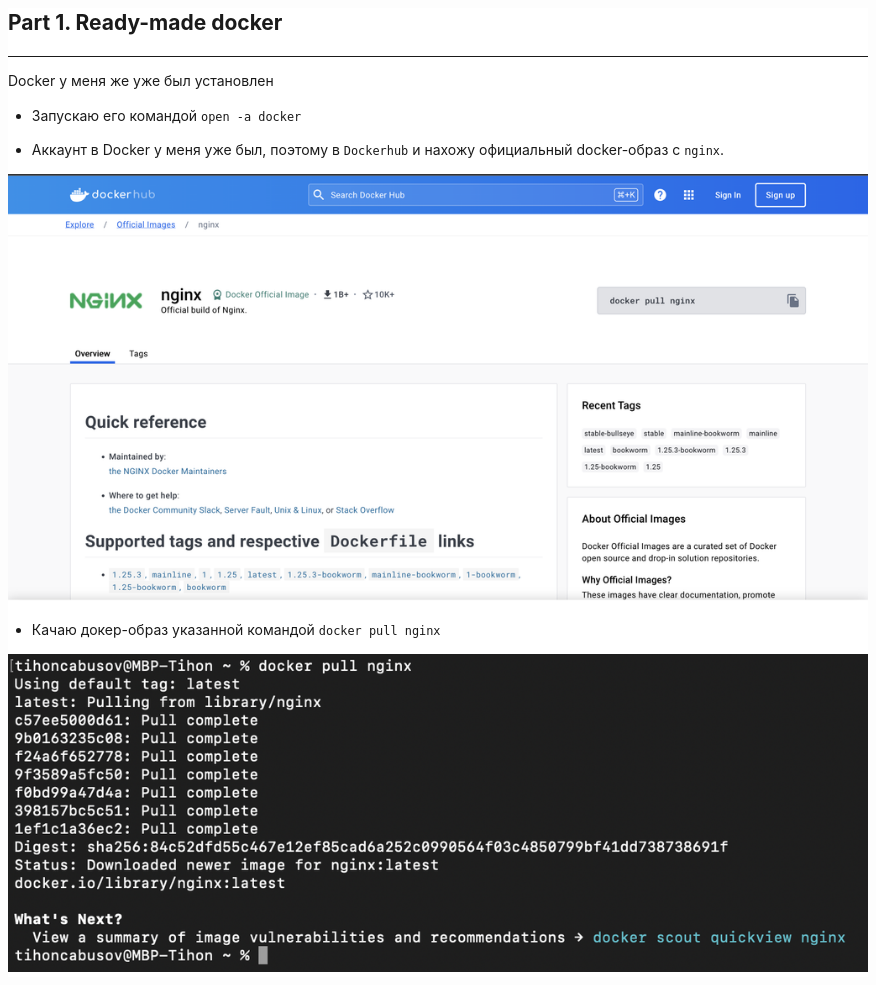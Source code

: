 ## Part 1. Ready-made docker
***

Docker у меня же уже был установлен

- Запускаю его командой `open -a docker`

- Аккаунт в Docker у меня уже был, поэтому в `Dockerhub` и нахожу официальный docker-образ с `nginx`.


![images](screenshots/Part_1/1.png)

- Качаю докер-образ указанной командой `docker pull nginx`

![images](screenshots/Part_1/2.png)
